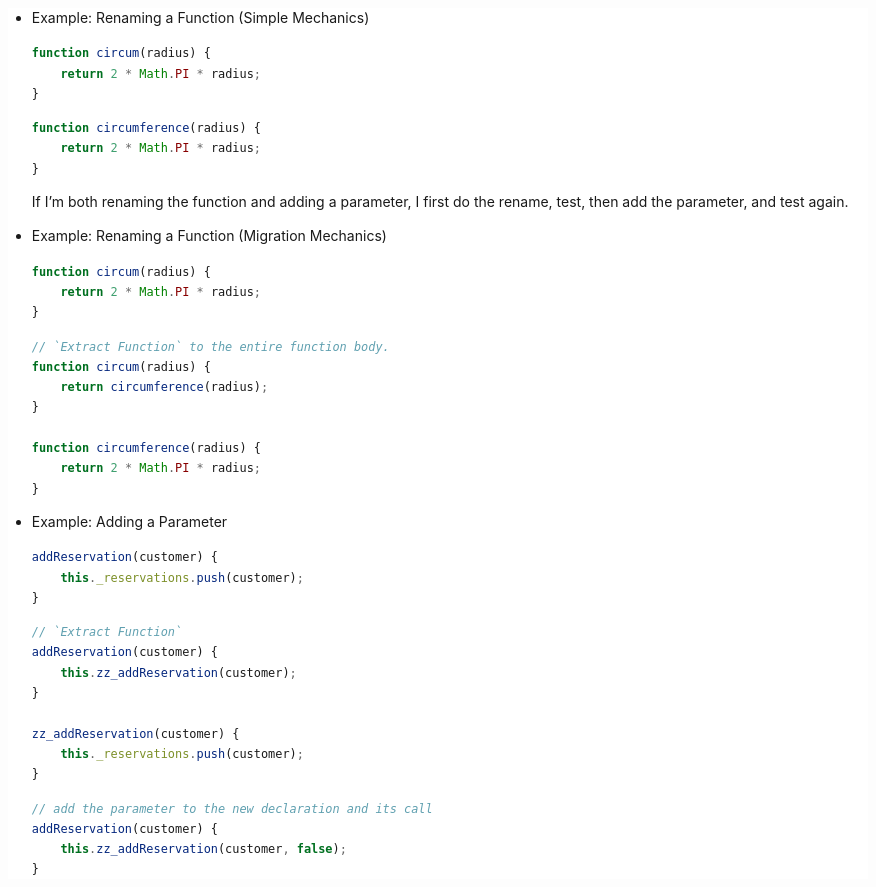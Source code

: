 * Example: Renaming a Function (Simple Mechanics)
    ```js
    function circum(radius) {
        return 2 * Math.PI * radius;
    }
    ```
    ```js
    function circumference(radius) {
        return 2 * Math.PI * radius;
    }
    ```

    If I’m both renaming the function and adding a parameter, I first do the rename, test, then add the parameter, and test again.

* Example: Renaming a Function (Migration Mechanics)
    ```js
    function circum(radius) {
        return 2 * Math.PI * radius;
    }
    ```
    ```js
    // `Extract Function` to the entire function body.
    function circum(radius) {
        return circumference(radius);
    }

    function circumference(radius) {
        return 2 * Math.PI * radius;
    }
    ```

* Example: Adding a Parameter
    ```js
    addReservation(customer) {
        this._reservations.push(customer);
    }
    ```
    ```js
    // `Extract Function`
    addReservation(customer) {
        this.zz_addReservation(customer);
    }

    zz_addReservation(customer) {
        this._reservations.push(customer);
    }
    ```
    ```js
    // add the parameter to the new declaration and its call
    addReservation(customer) {
        this.zz_addReservation(customer, false);
    }
